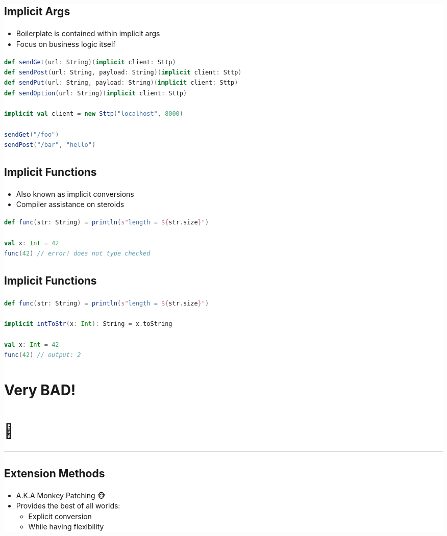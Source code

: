 

## Implicit Args 

- Boilerplate is contained within implicit args
- Focus on business logic itself

```scala
def sendGet(url: String)(implicit client: Sttp)
def sendPost(url: String, payload: String)(implicit client: Sttp)
def sendPut(url: String, payload: String)(implicit client: Sttp)
def sendOption(url: String)(implicit client: Sttp)

implicit val client = new Sttp("localhost", 8000)

sendGet("/foo")
sendPost("/bar", "hello")
```



## Implicit Functions 
- Also known as implicit conversions
- Compiler assistance on steroids

```scala
def func(str: String) = println(s"length = ${str.size}")

val x: Int = 42
func(42) // error! does not type checked
```



## Implicit Functions 
```scala
def func(str: String) = println(s"length = ${str.size}")

implicit intToStr(x: Int): String = x.toString

val x: Int = 42
func(42) // output: 2
```


# Very BAD!
# 👿

---


## Extension Methods 
- A.K.A Monkey Patching 🐵 
- Provides the best of all worlds: 
  - Explicit conversion
  - While having flexibility 
